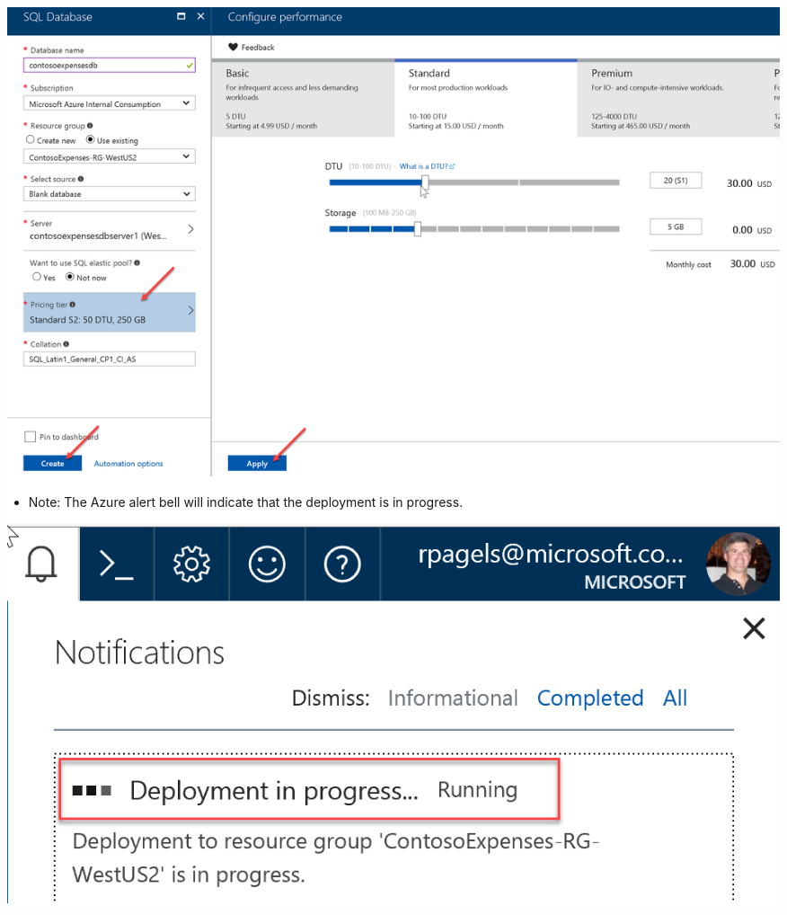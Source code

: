   ![Screenshot](media/app-service/appmod-pic-0111.png)

  * Note: The Azure alert bell will indicate that the deployment is in progress.

  ![Screenshot](media/app-service/appmod-pic-0112.png)
